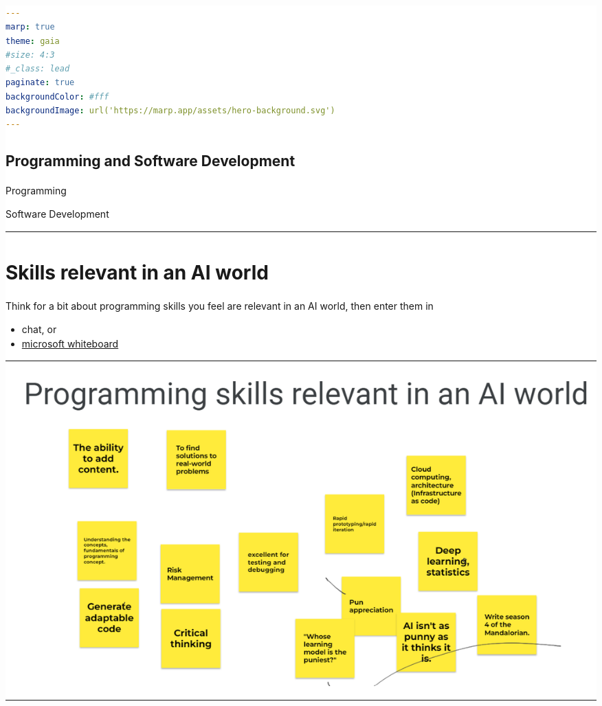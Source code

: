 ```yaml
---
marp: true
theme: gaia
#size: 4:3
#_class: lead
paginate: true
backgroundColor: #fff
backgroundImage: url('https://marp.app/assets/hero-background.svg')
---
```

## Programming and Software Development
Programming

Software Development

---
# Skills relevant in an AI world
Think for a bit about programming skills you feel are relevant in an AI world, then enter them in
- chat, or
- [microsoft whiteboard](https://cgu0-my.sharepoint.com/:wb:/g/personal/david_kallemeyn_cgu_edu/ESuM2NbWUpFAvGilbFXsXZgBKXx7VM6wncxf0p9sF7LImw?e=MFsxRx)


---
![bg 95%](rsc/prog_skills_jamboard.png)

---